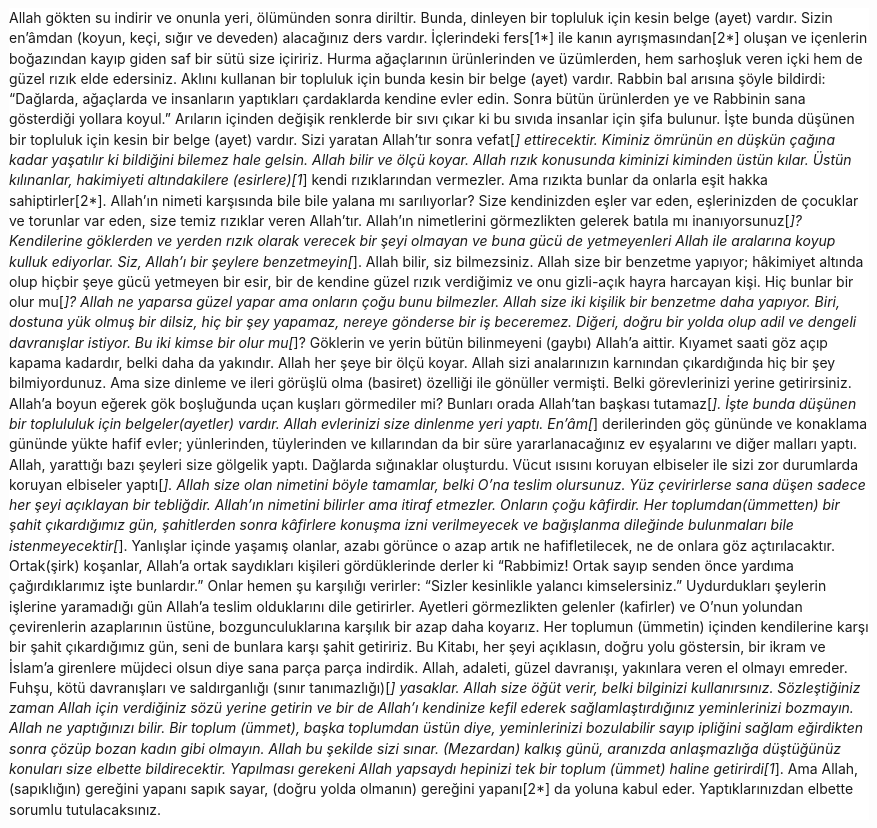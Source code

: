 Allah gökten su indirir ve onunla yeri, ölümünden sonra diriltir. Bunda, dinleyen bir topluluk için kesin belge (ayet) vardır.
Sizin en’âmdan (koyun, keçi, sığır ve deveden) alacağınız ders vardır. İçlerindeki fers[1*] ile kanın ayrışmasından[2*] oluşan ve içenlerin boğazından kayıp giden saf bir sütü size içiririz.
Hurma ağaçlarının ürünlerinden ve üzümlerden, hem sarhoşluk veren içki hem de güzel rızık elde edersiniz. Aklını kullanan bir topluluk için bunda kesin bir belge (ayet) vardır.
Rabbin bal arısına şöyle bildirdi: “Dağlarda, ağaçlarda ve insanların yaptıkları çardaklarda kendine evler edin.
Sonra bütün ürünlerden ye ve Rabbinin sana gösterdiği yollara koyul.” Arıların içinden değişik renklerde bir sıvı çıkar ki bu sıvıda insanlar için şifa bulunur. İşte bunda düşünen bir topluluk için kesin bir belge (ayet) vardır.
Sizi yaratan Allah’tır sonra vefat[*] ettirecektir. Kiminiz ömrünün en düşkün çağına kadar yaşatılır ki bildiğini bilemez hale gelsin. Allah bilir ve ölçü koyar.
Allah rızık konusunda kiminizi kiminden üstün kılar. Üstün kılınanlar, hakimiyeti altındakilere (esirlere)[1*] kendi rızıklarından vermezler. Ama rızıkta bunlar da onlarla eşit hakka sahiptirler[2*]. Allah’ın nimeti karşısında bile bile yalana mı sarılıyorlar?
Size kendinizden eşler var eden, eşlerinizden de çocuklar ve torunlar var eden, size temiz rızıklar veren Allah’tır. Allah’ın nimetlerini görmezlikten gelerek batıla mı inanıyorsunuz[*]?
Kendilerine göklerden ve yerden rızık olarak verecek bir şeyi olmayan ve buna gücü de yetmeyenleri Allah ile aralarına koyup kulluk ediyorlar.
Siz, Allah’ı bir şeylere benzetmeyin[*]. Allah bilir, siz bilmezsiniz.
Allah size bir benzetme yapıyor; hâkimiyet altında olup hiçbir şeye gücü yetmeyen bir esir, bir de kendine güzel rızık verdiğimiz ve onu gizli-açık hayra harcayan kişi. Hiç bunlar bir olur mu[*]? Allah ne yaparsa güzel yapar ama onların çoğu bunu bilmezler.
Allah size iki kişilik bir benzetme daha yapıyor. Biri, dostuna yük olmuş bir dilsiz, hiç bir şey yapamaz, nereye gönderse bir iş beceremez. Diğeri, doğru bir yolda olup adil ve dengeli davranışlar istiyor. Bu iki kimse bir olur mu[*]?
Göklerin ve yerin bütün bilinmeyeni (gaybı) Allah’a aittir. Kıyamet saati göz açıp kapama kadardır, belki daha da yakındır. Allah her şeye bir ölçü koyar.
Allah sizi analarınızın karnından çıkardığında hiç bir şey bilmiyordunuz. Ama size dinleme ve ileri görüşlü olma (basiret) özelliği ile gönüller vermişti. Belki  görevlerinizi yerine getirirsiniz.
Allah’a boyun eğerek gök boşluğunda uçan kuşları görmediler mi? Bunları orada Allah’tan başkası tutamaz[*]. İşte bunda düşünen bir toplululuk için belgeler(ayetler) vardır.
Allah evlerinizi size dinlenme yeri yaptı. En’âm[*] derilerinden göç gününde ve konaklama gününde yükte hafif evler; yünlerinden, tüylerinden ve kıllarından da bir süre yararlanacağınız ev eşyalarını ve diğer malları yaptı.
Allah, yarattığı bazı şeyleri size gölgelik yaptı. Dağlarda sığınaklar oluşturdu. Vücut ısısını koruyan elbiseler ile sizi zor durumlarda koruyan elbiseler yaptı[*]. Allah size olan nimetini böyle tamamlar, belki O’na teslim olursunuz.
Yüz çevirirlerse sana düşen sadece her şeyi açıklayan bir tebliğdir.
Allah’ın nimetini bilirler ama itiraf etmezler. Onların çoğu kâfirdir.
Her toplumdan(ümmetten) bir şahit çıkardığımız gün, şahitlerden sonra kâfirlere konuşma izni verilmeyecek ve bağışlanma dileğinde bulunmaları bile istenmeyecektir[*].
Yanlışlar içinde yaşamış olanlar, azabı görünce o azap artık ne hafifletilecek, ne de onlara göz açtırılacaktır.
Ortak(şirk) koşanlar, Allah’a ortak saydıkları kişileri gördüklerinde derler ki “Rabbimiz! Ortak sayıp senden önce yardıma çağırdıklarımız işte bunlardır.” Onlar hemen şu karşılığı verirler: “Sizler kesinlikle yalancı kimselersiniz.”
Uydurdukları şeylerin işlerine yaramadığı gün Allah’a teslim olduklarını dile getirirler.
Ayetleri görmezlikten gelenler (kafirler) ve O’nun yolundan çevirenlerin azaplarının üstüne, bozgunculuklarına karşılık bir azap daha koyarız.
Her toplumun (ümmetin) içinden kendilerine karşı bir şahit çıkardığımız gün, seni de bunlara karşı şahit getiririz. Bu Kitabı, her şeyi açıklasın, doğru yolu göstersin, bir ikram ve İslam’a girenlere müjdeci olsun diye sana parça parça indirdik.
Allah, adaleti, güzel davranışı, yakınlara veren el olmayı emreder. Fuhşu, kötü davranışları  ve saldırganlığı (sınır tanımazlığı)[*] yasaklar. Allah size öğüt verir, belki bilginizi kullanırsınız.
Sözleştiğiniz zaman Allah için verdiğiniz sözü yerine getirin ve bir de Allah’ı kendinize kefil ederek sağlamlaştırdığınız yeminlerinizi bozmayın. Allah ne yaptığınızı bilir.
Bir toplum (ümmet), başka toplumdan üstün diye, yeminlerinizi bozulabilir sayıp ipliğini sağlam eğirdikten sonra çözüp bozan kadın gibi olmayın. Allah bu şekilde sizi sınar. (Mezardan) kalkış günü, aranızda anlaşmazlığa düştüğünüz konuları size elbette bildirecektir.
Yapılması gerekeni Allah yapsaydı hepinizi tek bir toplum (ümmet) haline getirirdi[1*]. Ama Allah, (sapıklığın) gereğini yapanı sapık sayar, (doğru yolda olmanın) gereğini yapanı[2*] da yoluna kabul eder. Yaptıklarınızdan elbette sorumlu tutulacaksınız.